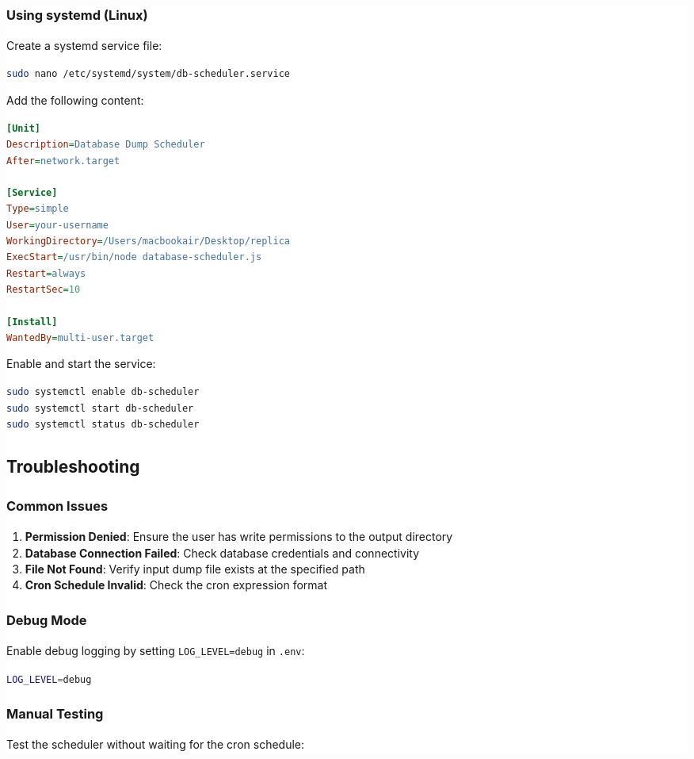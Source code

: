 ### Using systemd (Linux)

Create a systemd service file:

```bash
sudo nano /etc/systemd/system/db-scheduler.service
```

Add the following content:

```ini
[Unit]
Description=Database Dump Scheduler
After=network.target

[Service]
Type=simple
User=your-username
WorkingDirectory=/Users/macbookair/Desktop/replica
ExecStart=/usr/bin/node database-scheduler.js
Restart=always
RestartSec=10

[Install]
WantedBy=multi-user.target
```

Enable and start the service:

```bash
sudo systemctl enable db-scheduler
sudo systemctl start db-scheduler
sudo systemctl status db-scheduler
```

## Troubleshooting

### Common Issues

1. **Permission Denied**: Ensure the user has write permissions to the output directory
2. **Database Connection Failed**: Check database credentials and connectivity
3. **File Not Found**: Verify input dump file exists at the specified path
4. **Cron Schedule Invalid**: Check the cron expression format

### Debug Mode

Enable debug logging by setting `LOG_LEVEL=debug` in `.env`:

```bash
LOG_LEVEL=debug
```

### Manual Testing

Test the scheduler without waiting for the cron schedule:
